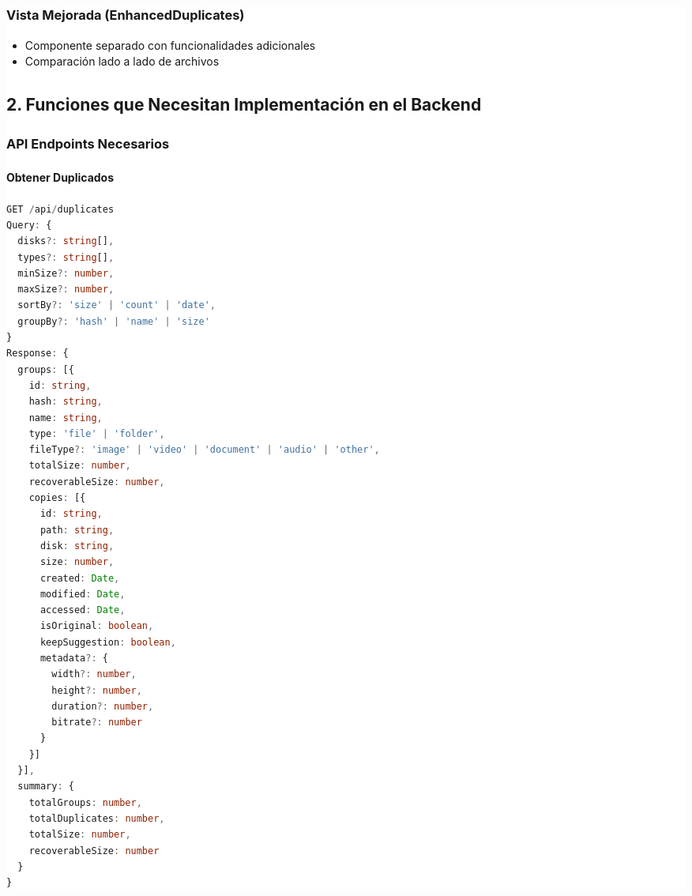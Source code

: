 ### Vista Mejorada (EnhancedDuplicates)
- Componente separado con funcionalidades adicionales
- Comparación lado a lado de archivos

## 2. Funciones que Necesitan Implementación en el Backend

### API Endpoints Necesarios

#### Obtener Duplicados
```typescript
GET /api/duplicates
Query: {
  disks?: string[],
  types?: string[],
  minSize?: number,
  maxSize?: number,
  sortBy?: 'size' | 'count' | 'date',
  groupBy?: 'hash' | 'name' | 'size'
}
Response: {
  groups: [{
    id: string,
    hash: string,
    name: string,
    type: 'file' | 'folder',
    fileType?: 'image' | 'video' | 'document' | 'audio' | 'other',
    totalSize: number,
    recoverableSize: number,
    copies: [{
      id: string,
      path: string,
      disk: string,
      size: number,
      created: Date,
      modified: Date,
      accessed: Date,
      isOriginal: boolean,
      keepSuggestion: boolean,
      metadata?: {
        width?: number,
        height?: number,
        duration?: number,
        bitrate?: number
      }
    }]
  }],
  summary: {
    totalGroups: number,
    totalDuplicates: number,
    totalSize: number,
    recoverableSize: number
  }
}
```
